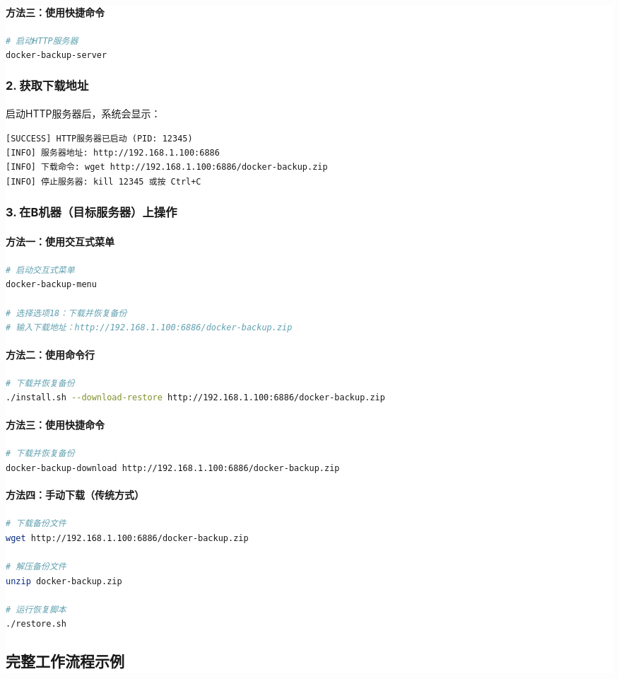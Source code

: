 #### 方法三：使用快捷命令
```bash
# 启动HTTP服务器
docker-backup-server
```

### 2. 获取下载地址

启动HTTP服务器后，系统会显示：
```
[SUCCESS] HTTP服务器已启动 (PID: 12345)
[INFO] 服务器地址: http://192.168.1.100:6886
[INFO] 下载命令: wget http://192.168.1.100:6886/docker-backup.zip
[INFO] 停止服务器: kill 12345 或按 Ctrl+C
```

### 3. 在B机器（目标服务器）上操作

#### 方法一：使用交互式菜单
```bash
# 启动交互式菜单
docker-backup-menu

# 选择选项18：下载并恢复备份
# 输入下载地址：http://192.168.1.100:6886/docker-backup.zip
```

#### 方法二：使用命令行
```bash
# 下载并恢复备份
./install.sh --download-restore http://192.168.1.100:6886/docker-backup.zip
```

#### 方法三：使用快捷命令
```bash
# 下载并恢复备份
docker-backup-download http://192.168.1.100:6886/docker-backup.zip
```

#### 方法四：手动下载（传统方式）
```bash
# 下载备份文件
wget http://192.168.1.100:6886/docker-backup.zip

# 解压备份文件
unzip docker-backup.zip

# 运行恢复脚本
./restore.sh
```

## 完整工作流程示例
